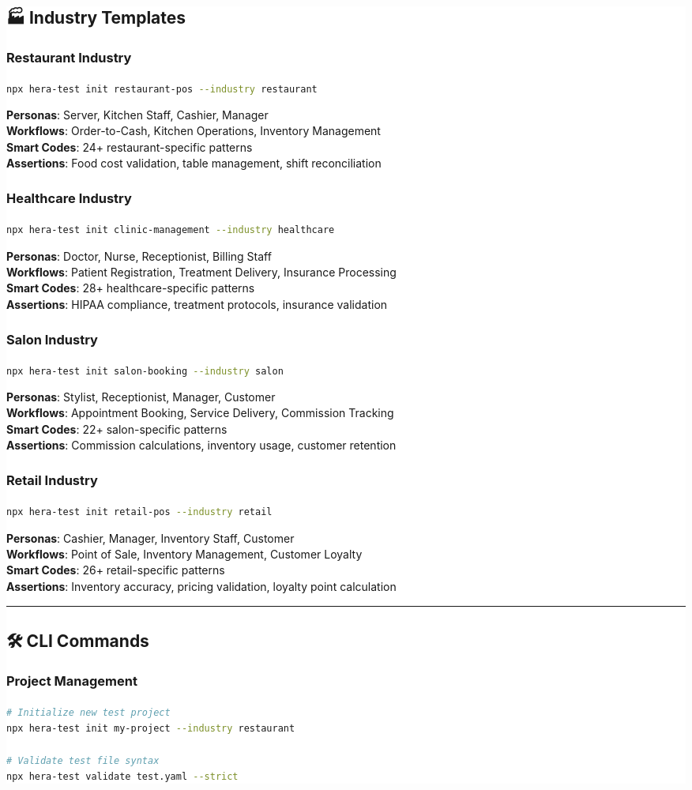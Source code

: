 
## 🏭 Industry Templates

### Restaurant Industry
```bash
npx hera-test init restaurant-pos --industry restaurant
```

**Personas**: Server, Kitchen Staff, Cashier, Manager  
**Workflows**: Order-to-Cash, Kitchen Operations, Inventory Management  
**Smart Codes**: 24+ restaurant-specific patterns  
**Assertions**: Food cost validation, table management, shift reconciliation

### Healthcare Industry  
```bash
npx hera-test init clinic-management --industry healthcare
```

**Personas**: Doctor, Nurse, Receptionist, Billing Staff  
**Workflows**: Patient Registration, Treatment Delivery, Insurance Processing  
**Smart Codes**: 28+ healthcare-specific patterns  
**Assertions**: HIPAA compliance, treatment protocols, insurance validation

### Salon Industry
```bash
npx hera-test init salon-booking --industry salon
```

**Personas**: Stylist, Receptionist, Manager, Customer  
**Workflows**: Appointment Booking, Service Delivery, Commission Tracking  
**Smart Codes**: 22+ salon-specific patterns  
**Assertions**: Commission calculations, inventory usage, customer retention

### Retail Industry
```bash
npx hera-test init retail-pos --industry retail
```

**Personas**: Cashier, Manager, Inventory Staff, Customer  
**Workflows**: Point of Sale, Inventory Management, Customer Loyalty  
**Smart Codes**: 26+ retail-specific patterns  
**Assertions**: Inventory accuracy, pricing validation, loyalty point calculation

---

## 🛠️ CLI Commands

### Project Management
```bash
# Initialize new test project
npx hera-test init my-project --industry restaurant

# Validate test file syntax
npx hera-test validate test.yaml --strict
```
